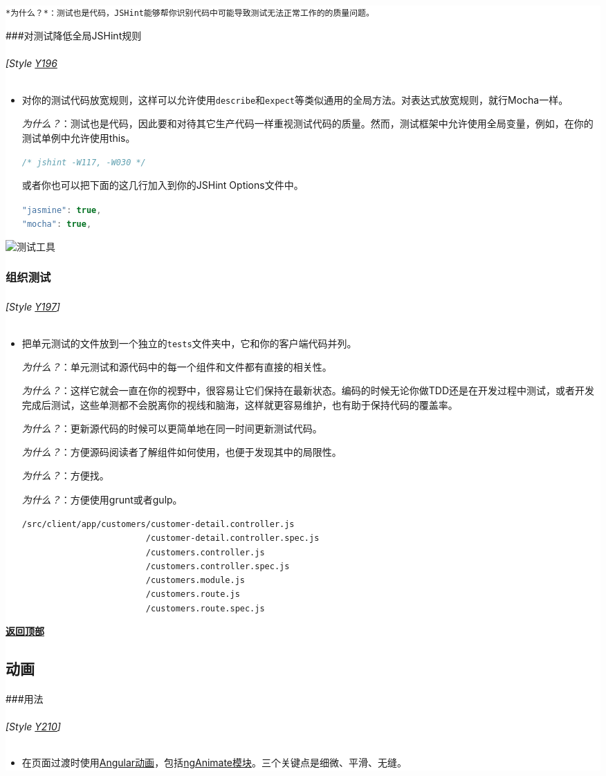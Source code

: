     *为什么？*：测试也是代码，JSHint能够帮你识别代码中可能导致测试无法正常工作的的质量问题。

###对测试降低全局JSHint规则
###### [Style [Y196](#style-y196)

  - 对你的测试代码放宽规则，这样可以允许使用`describe`和`expect`等类似通用的全局方法。对表达式放宽规则，就行Mocha一样。

    *为什么？*：测试也是代码，因此要和对待其它生产代码一样重视测试代码的质量。然而，测试框架中允许使用全局变量，例如，在你的测试单例中允许使用this。

    ```javascript
    /* jshint -W117, -W030 */
    ```
    或者你也可以把下面的这几行加入到你的JSHint Options文件中。

    ```javascript
    "jasmine": true,
    "mocha": true,
    ```

  ![测试工具](https://raw.githubusercontent.com/johnpapa/angular-styleguide/master/assets/testing-tools.png)

### 组织测试
###### [Style [Y197](#style-y197)]

  - 把单元测试的文件放到一个独立的`tests`文件夹中，它和你的客户端代码并列。

    *为什么？*：单元测试和源代码中的每一个组件和文件都有直接的相关性。

    *为什么？*：这样它就会一直在你的视野中，很容易让它们保持在最新状态。编码的时候无论你做TDD还是在开发过程中测试，或者开发完成后测试，这些单测都不会脱离你的视线和脑海，这样就更容易维护，也有助于保持代码的覆盖率。

    *为什么？*：更新源代码的时候可以更简单地在同一时间更新测试代码。

    *为什么？*：方便源码阅读者了解组件如何使用，也便于发现其中的局限性。

    *为什么？*：方便找。

    *为什么？*：方便使用grunt或者gulp。

    ```
    /src/client/app/customers/customer-detail.controller.js
                             /customer-detail.controller.spec.js
                             /customers.controller.js
                             /customers.controller.spec.js
                             /customers.module.js
                             /customers.route.js
                             /customers.route.spec.js
    ```

**[返回顶部](#目录)**

## 动画

###用法
###### [Style [Y210](#style-y210)]

  - 在页面过渡时使用[Angular动画](https://docs.angularjs.org/guide/animations)，包括[ngAnimate模块](https://docs.angularjs.org/api/ngAnimate)。三个关键点是细微、平滑、无缝。

